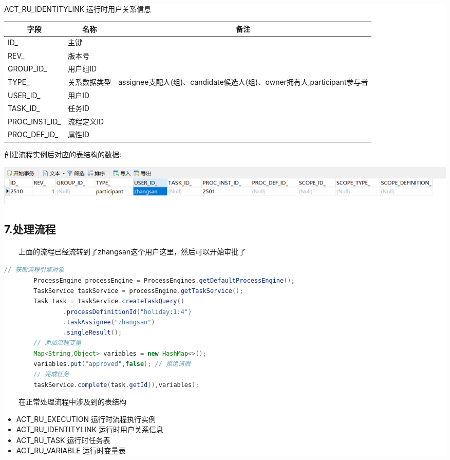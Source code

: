 

ACT_RU_IDENTITYLINK 运行时用户关系信息 

| 字段          | 名称         | 备注                                                         |
| ------------- | ------------ | ------------------------------------------------------------ |
| ID_           | 主键         |                                                              |
| REV_          | 版本号       |                                                              |
| GROUP_ID_     | 用户组ID     |                                                              |
| TYPE_         | 关系数据类型 | assignee支配人(组)、candidate候选人(组)、owner拥有人,participant参与者 |
| USER_ID_      | 用户ID       |                                                              |
| TASK_ID_      | 任务ID       |                                                              |
| PROC_INST_ID_ | 流程定义ID   |                                                              |
| PROC_DEF_ID_  | 属性ID       |                                                              |

创建流程实例后对应的表结构的数据:

![image-20220322133501720](img\image-20220322133501720.png)





## 7.处理流程

&emsp;&emsp;上面的流程已经流转到了zhangsan这个用户这里，然后可以开始审批了

```java
// 获取流程引擎对象
        ProcessEngine processEngine = ProcessEngines.getDefaultProcessEngine();
        TaskService taskService = processEngine.getTaskService();
        Task task = taskService.createTaskQuery()
                .processDefinitionId("holiday:1:4")
                .taskAssignee("zhangsan")
                .singleResult();
        // 添加流程变量
        Map<String,Object> variables = new HashMap<>();
        variables.put("approved",false); // 拒绝请假
        // 完成任务
        taskService.complete(task.getId(),variables);
```

&emsp;&emsp;在正常处理流程中涉及到的表结构

* ACT_RU_EXECUTION 运行时流程执行实例 
* ACT_RU_IDENTITYLINK 运行时用户关系信息 
* ACT_RU_TASK  运行时任务表 
* ACT_RU_VARIABLE  运行时变量表
